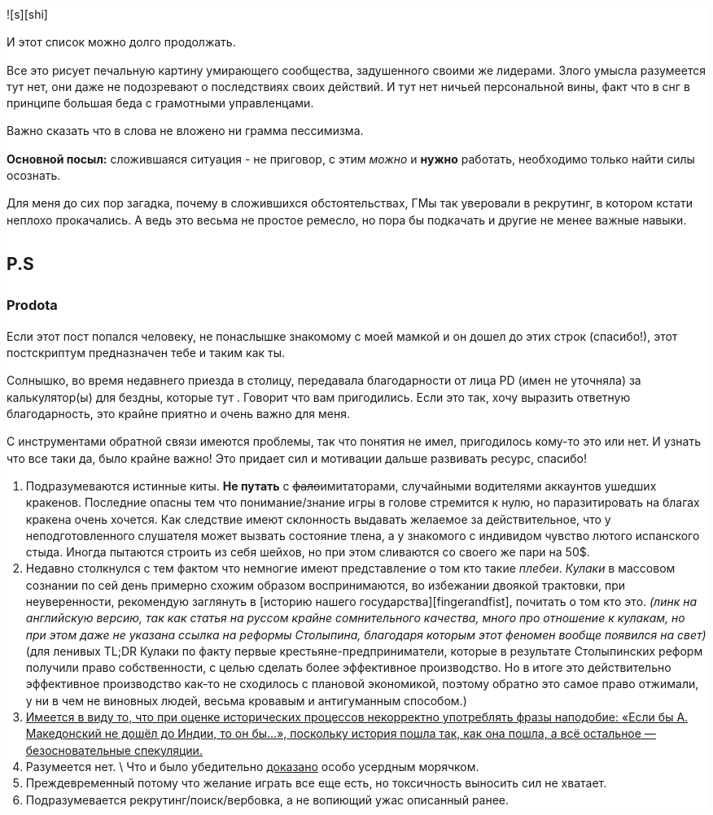 ![s][shi]

И этот список можно долго продолжать.

Все это рисует печальную картину умирающего сообщества, задушенного своими же лидерами.
Злого умысла разумеется тут нет, они даже не подозревают о последствиях своих действий.
И тут нет ничьей персональной вины, факт что в снг в принципе большая беда с грамотными управленцами.

Важно сказать что в слова не вложено ни грамма пессимизма.

**Основной посыл:** сложившаяся ситуация - не приговор, с этим _можно_ и **нужно** работать, необходимо только найти силы осознать.

Для меня до сих пор загадка, почему в сложившихся обстоятельствах, ГМы так уверовали в рекрутинг, в котором кстати неплохо прокачались.
А ведь это весьма не простое ремесло, но пора бы подкачать и другие не менее важные навыки.

## P.S

### Prodota

Если этот пост попался человеку, не понаслышке знакомому с моей мамкой и он дошел до этих строк (спасибо!), этот постскриптум предназначен тебе и таким как ты.

Солнышко, во время недавнего приезда в столицу, передавала благодарности от лица PD (имен не уточняла) за калькулятор(ы) для бездны, которые тут  .
Говорит что вам пригодились. Если это так, хочу выразить ответную благодарность, это крайне приятно и очень важно для меня.

С инструментами обратной связи имеются проблемы, так что понятия не имел, пригодилось кому-то это или нет.
И узнать что все таки да, было крайне важно! Это придает сил и мотивации дальше развивать ресурс, спасибо!

</div>

1. Подразумеваются истинные киты. **Не путать** с <del>фало</del>имитаторами, случайными водителями аккаунтов ушедших кракенов. Последние опасны тем что понимание/знание игры в голове стремится к нулю, но паразитировать на благах кракена очень хочется. Как следствие имеют склонность выдавать желаемое за действительное, что у неподготовленного слушателя может вызвать состояние тлена, а у знакомого с индивидом чувство лютого испанского стыда. Иногда пытаются строить из себя шейхов, но при этом сливаются со своего же пари на 50$.
2. Недавно столкнулся с тем фактом что немногие имеют представление о том кто такие _плебеи_. _Кулаки_ в массовом сознании по сей день примерно схожим образом воспринимаются, во избежании двоякой трактовки, при неуверенности, рекомендую заглянуть в [историю нашего государства][fingerandfist], почитать о том кто это. _(линк на английскую версию, так как статья на руссом крайне сомнительного качества, много про отношение к кулакам, но при этом даже не указана ссылка на реформы Столыпина, благодаря которым этот феномен вообще появился на свет)_ (для ленивых TL;DR Кулаки по факту первые  крестьяне-предприниматели, которые в результате Столыпинских реформ получили право собственности, с целью сделать более эффективное производство. Но в итоге это действительно эффективное производство как-то не сходилось с плановой экономикой, поэтому обратно это самое право отжимали, у ни в чем не виновных людей, весьма кровавым и антигуманным способом.)
3. [Имеется в виду то, что при оценке исторических процессов некорректно употреблять фразы наподобие: «Если бы А. Македонский не дошёл до Индии, то он бы…», поскольку история пошла так, как она пошла, а всё остальное — безосновательные спекуляции.](https://ru.wikipedia.org/wiki/%D0%A1%D0%BE%D1%81%D0%BB%D0%B0%D0%B3%D0%B0%D1%82%D0%B5%D0%BB%D1%8C%D0%BD%D0%BE%D0%B5_%D0%BD%D0%B0%D0%BA%D0%BB%D0%BE%D0%BD%D0%B5%D0%BD%D0%B8%D0%B5#%D0%92_%D0%BA%D1%83%D0%BB%D1%8C%D1%82%D1%83%D1%80%D0%B5)
4. Разумеется нет. \\ Что и было убедительно [доказано][iurl4] особо усердным морячком.
5. Преждевременный потому что желание играть все еще есть, но токсичность выносить сил не хватает.
6. Подразумевается рекрутинг/поиск/вербовка, а не вопиющий ужас описанный ранее.

[iurl4]: 01_th-retirement.md#bonus-unreleased
